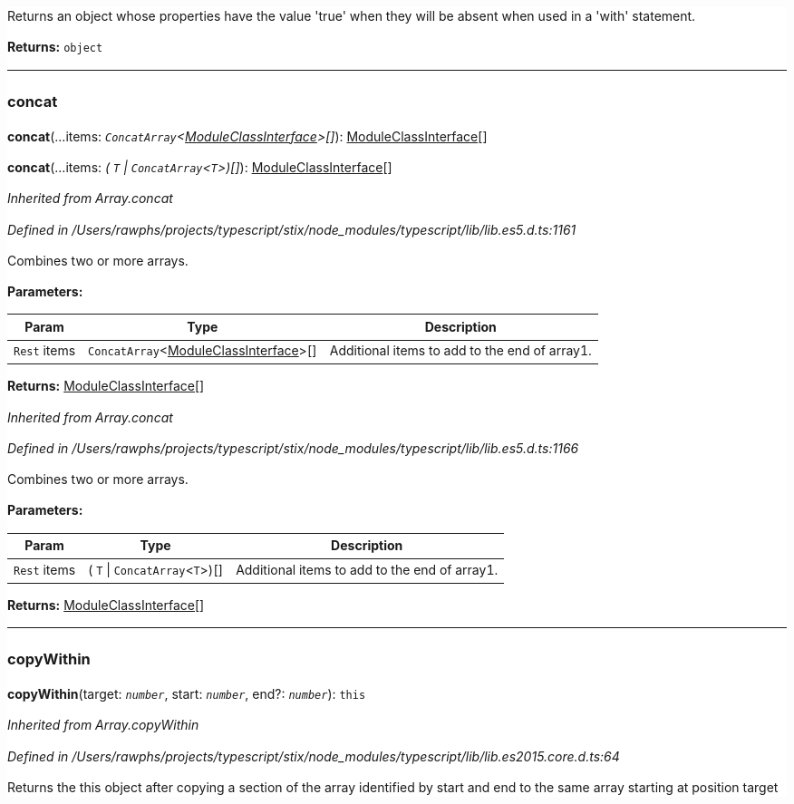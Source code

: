 Returns an object whose properties have the value 'true' when they will be absent when used in a 'with' statement.

**Returns:** `object`

___
<a id="concat"></a>

###  concat

**concat**(...items: *`ConcatArray`<[ModuleClassInterface](moduleclassinterface)>[]*): [ModuleClassInterface](moduleclassinterface)[]

**concat**(...items: *( `T` &#124; `ConcatArray`<`T`>)[]*): [ModuleClassInterface](moduleclassinterface)[]

*Inherited from Array.concat*

*Defined in /Users/rawphs/projects/typescript/stix/node_modules/typescript/lib/lib.es5.d.ts:1161*

Combines two or more arrays.

**Parameters:**

| Param | Type | Description |
| ------ | ------ | ------ |
| `Rest` items | `ConcatArray`<[ModuleClassInterface](moduleclassinterface)>[] |  Additional items to add to the end of array1. |

**Returns:** [ModuleClassInterface](moduleclassinterface)[]

*Inherited from Array.concat*

*Defined in /Users/rawphs/projects/typescript/stix/node_modules/typescript/lib/lib.es5.d.ts:1166*

Combines two or more arrays.

**Parameters:**

| Param | Type | Description |
| ------ | ------ | ------ |
| `Rest` items | ( `T` &#124; `ConcatArray`<`T`>)[] |  Additional items to add to the end of array1. |

**Returns:** [ModuleClassInterface](moduleclassinterface)[]

___
<a id="copywithin"></a>

###  copyWithin

**copyWithin**(target: *`number`*, start: *`number`*, end?: *`number`*): `this`

*Inherited from Array.copyWithin*

*Defined in /Users/rawphs/projects/typescript/stix/node_modules/typescript/lib/lib.es2015.core.d.ts:64*

Returns the this object after copying a section of the array identified by start and end to the same array starting at position target
